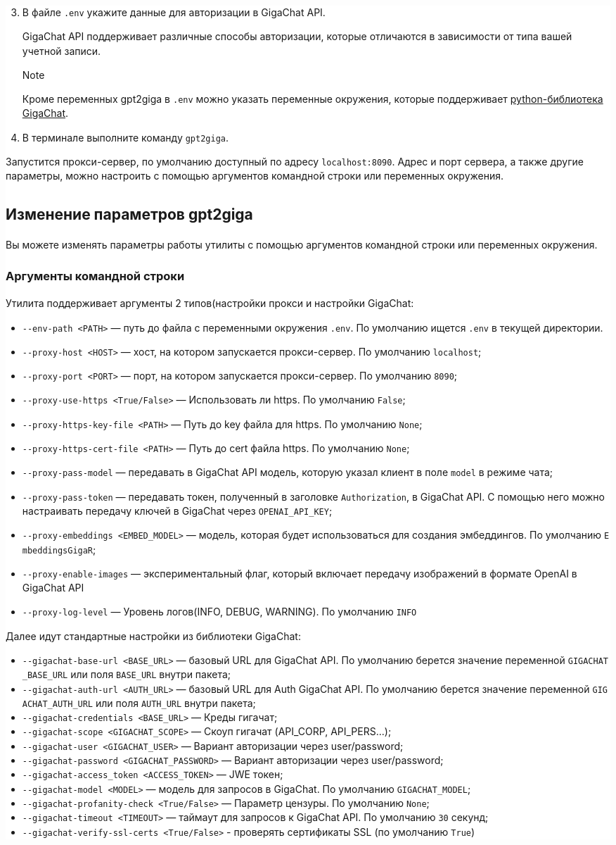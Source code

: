 3. В файле `.env` укажите данные для авторизации в GigaChat API.

   GigaChat API поддерживает различные способы авторизации, которые отличаются в зависимости от типа вашей учетной записи.

   > [!NOTE]
   > Кроме переменных gpt2giga в `.env` можно указать переменные окружения, которые поддерживает [python-библиотека GigaChat](https://github.com/ai-forever/gigachat#настройка-переменных-окружения).


4. В терминале выполните команду `gpt2giga`.

Запустится прокси-сервер, по умолчанию доступный по адресу `localhost:8090`.
Адрес и порт сервера, а также другие параметры, можно настроить с помощью аргументов командной строки или переменных окружения.

## Изменение параметров gpt2giga

Вы можете изменять параметры работы утилиты с помощью аргументов командной строки или переменных окружения.

### Аргументы командной строки

Утилита поддерживает аргументы 2 типов(настройки прокси и настройки GigaChat:
- `--env-path <PATH>` — путь до файла с переменными окружения `.env`. По умолчанию ищется `.env` в текущей директории.

- `--proxy-host <HOST>` — хост, на котором запускается прокси-сервер. По умолчанию `localhost`;
- `--proxy-port <PORT>` — порт, на котором запускается прокси-сервер. По умолчанию `8090`;
- `--proxy-use-https <True/False>` — Использовать ли https. По умолчанию `False`;
- `--proxy-https-key-file <PATH>` — Путь до key файла для https. По умолчанию `None`;
- `--proxy-https-cert-file <PATH>` — Путь до cert файла https. По умолчанию `None`;
- `--proxy-pass-model` — передавать в GigaChat API модель, которую указал клиент в поле `model` в режиме чата;
- `--proxy-pass-token` — передавать токен, полученный в заголовке `Authorization`, в GigaChat API. С помощью него можно настраивать передачу ключей в GigaChat через `OPENAI_API_KEY`;
- `--proxy-embeddings <EMBED_MODEL>` — модель, которая будет использоваться для создания эмбеддингов. По умолчанию `EmbeddingsGigaR`;
- `--proxy-enable-images` — экспериментальный флаг, который включает передачу изображений в формате OpenAI в GigaChat API
- `--proxy-log-level` — Уровень логов(INFO, DEBUG, WARNING). По умолчанию `INFO`

Далее идут стандартные настройки из библиотеки GigaChat:
- `--gigachat-base-url <BASE_URL>` — базовый URL для GigaChat API. По умолчанию берется значение переменной `GIGACHAT_BASE_URL` или поля `BASE_URL` внутри пакета;
- `--gigachat-auth-url <AUTH_URL>` — базовый URL для Auth GigaChat API. По умолчанию берется значение переменной `GIGACHAT_AUTH_URL` или поля `AUTH_URL` внутри пакета;
- `--gigachat-credentials <BASE_URL>` — Креды гигачат;
- `--gigachat-scope <GIGACHAT_SCOPE>` — Скоуп гигачат (API_CORP, API_PERS...);
- `--gigachat-user <GIGACHAT_USER>` — Вариант авторизации через user/password;
- `--gigachat-password <GIGACHAT_PASSWORD>` — Вариант авторизации через user/password;
- `--gigachat-access_token <ACCESS_TOKEN>` — JWE токен;
- `--gigachat-model <MODEL>` — модель для запросов в GigaChat. По умолчанию `GIGACHAT_MODEL`;
- `--gigachat-profanity-check <True/False>` — Параметр цензуры. По умолчанию `None`;
- `--gigachat-timeout <TIMEOUT>` — таймаут для запросов к GigaChat API. По умолчанию `30` секунд;
- `--gigachat-verify-ssl-certs <True/False>` - проверять сертификаты SSL (по умолчанию `True`)

